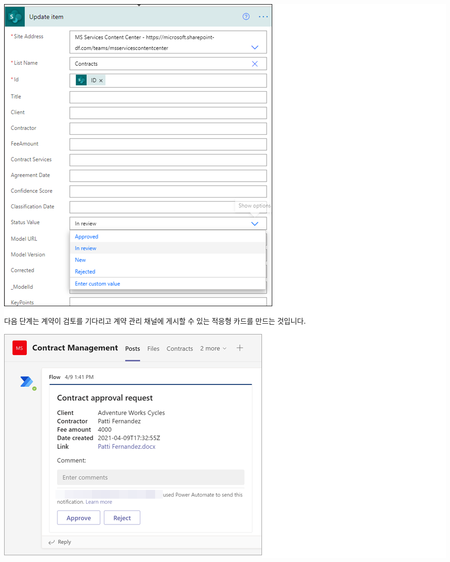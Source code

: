 ![검토 상태입니다.](../media/content-understanding/in-review.png)

다음 단계는 계약이 검토를 기다리고 계약 관리 채널에 게시할 수 있는 적응형 카드를 만드는 것입니다.

![계약 검토 게시물.](../media/content-understanding/contract-approval-post.png)

